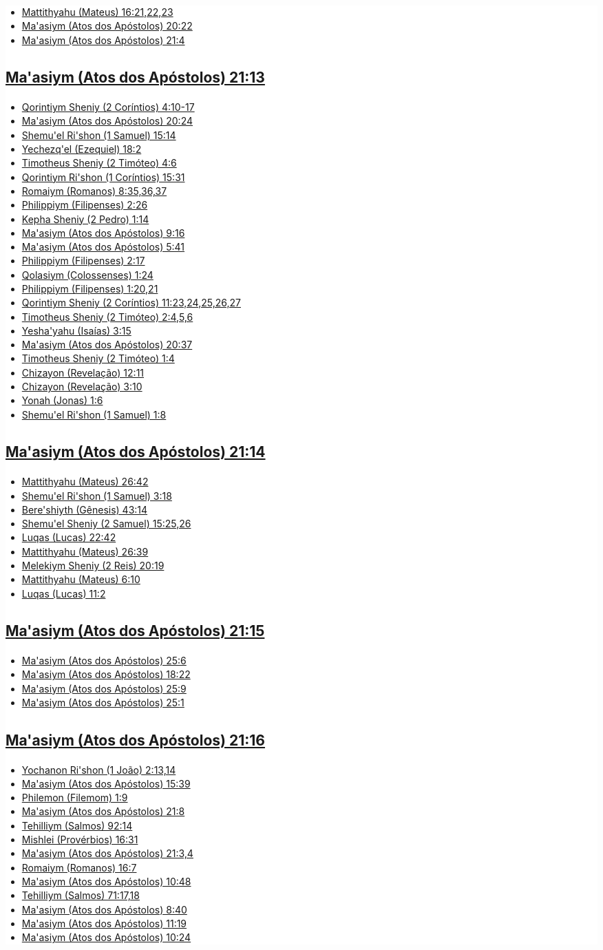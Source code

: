 - [Mattithyahu (Mateus) 16:21,22,23](https://bible.ozzuu.com/pt_yah/Mat/16#21)
- [Ma'asiym (Atos dos Apóstolos) 20:22](https://bible.ozzuu.com/pt_yah/Act/20#22)
- [Ma'asiym (Atos dos Apóstolos) 21:4](https://bible.ozzuu.com/pt_yah/Act/21#4)
<h2 id="13"><a href="https://bible.ozzuu.com/pt_yah/Act/21#13" target="_blank">Ma'asiym (Atos dos Apóstolos) 21:13</a></h2>

- [Qorintiym Sheniy (2 Coríntios) 4:10-17](https://bible.ozzuu.com/pt_yah/2Co/4#10)
- [Ma'asiym (Atos dos Apóstolos) 20:24](https://bible.ozzuu.com/pt_yah/Act/20#24)
- [Shemu'el Ri'shon (1 Samuel) 15:14](https://bible.ozzuu.com/pt_yah/1Sm/15#14)
- [Yechezq'el (Ezequiel) 18:2](https://bible.ozzuu.com/pt_yah/Eze/18#2)
- [Timotheus Sheniy (2 Timóteo) 4:6](https://bible.ozzuu.com/pt_yah/2Ti/4#6)
- [Qorintiym Ri'shon (1 Coríntios) 15:31](https://bible.ozzuu.com/pt_yah/1Co/15#31)
- [Romaiym (Romanos) 8:35,36,37](https://bible.ozzuu.com/pt_yah/Rom/8#35)
- [Philippiym (Filipenses) 2:26](https://bible.ozzuu.com/pt_yah/Php/2#26)
- [Kepha Sheniy (2 Pedro) 1:14](https://bible.ozzuu.com/pt_yah/2Pe/1#14)
- [Ma'asiym (Atos dos Apóstolos) 9:16](https://bible.ozzuu.com/pt_yah/Act/9#16)
- [Ma'asiym (Atos dos Apóstolos) 5:41](https://bible.ozzuu.com/pt_yah/Act/5#41)
- [Philippiym (Filipenses) 2:17](https://bible.ozzuu.com/pt_yah/Php/2#17)
- [Qolasiym (Colossenses) 1:24](https://bible.ozzuu.com/pt_yah/Col/1#24)
- [Philippiym (Filipenses) 1:20,21](https://bible.ozzuu.com/pt_yah/Php/1#20)
- [Qorintiym Sheniy (2 Coríntios) 11:23,24,25,26,27](https://bible.ozzuu.com/pt_yah/2Co/11#23)
- [Timotheus Sheniy (2 Timóteo) 2:4,5,6](https://bible.ozzuu.com/pt_yah/2Ti/2#4)
- [Yesha'yahu (Isaías) 3:15](https://bible.ozzuu.com/pt_yah/Isa/3#15)
- [Ma'asiym (Atos dos Apóstolos) 20:37](https://bible.ozzuu.com/pt_yah/Act/20#37)
- [Timotheus Sheniy (2 Timóteo) 1:4](https://bible.ozzuu.com/pt_yah/2Ti/1#4)
- [Chizayon (Revelação) 12:11](https://bible.ozzuu.com/pt_yah/Rev/12#11)
- [Chizayon (Revelação) 3:10](https://bible.ozzuu.com/pt_yah/Rev/3#10)
- [Yonah (Jonas) 1:6](https://bible.ozzuu.com/pt_yah/Jon/1#6)
- [Shemu'el Ri'shon (1 Samuel) 1:8](https://bible.ozzuu.com/pt_yah/1Sm/1#8)
<h2 id="14"><a href="https://bible.ozzuu.com/pt_yah/Act/21#14" target="_blank">Ma'asiym (Atos dos Apóstolos) 21:14</a></h2>

- [Mattithyahu (Mateus) 26:42](https://bible.ozzuu.com/pt_yah/Mat/26#42)
- [Shemu'el Ri'shon (1 Samuel) 3:18](https://bible.ozzuu.com/pt_yah/1Sm/3#18)
- [Bere'shiyth (Gênesis) 43:14](https://bible.ozzuu.com/pt_yah/Gen/43#14)
- [Shemu'el Sheniy (2 Samuel) 15:25,26](https://bible.ozzuu.com/pt_yah/2Sm/15#25)
- [Luqas (Lucas) 22:42](https://bible.ozzuu.com/pt_yah/Luk/22#42)
- [Mattithyahu (Mateus) 26:39](https://bible.ozzuu.com/pt_yah/Mat/26#39)
- [Melekiym Sheniy (2 Reis) 20:19](https://bible.ozzuu.com/pt_yah/2Ki/20#19)
- [Mattithyahu (Mateus) 6:10](https://bible.ozzuu.com/pt_yah/Mat/6#10)
- [Luqas (Lucas) 11:2](https://bible.ozzuu.com/pt_yah/Luk/11#2)
<h2 id="15"><a href="https://bible.ozzuu.com/pt_yah/Act/21#15" target="_blank">Ma'asiym (Atos dos Apóstolos) 21:15</a></h2>

- [Ma'asiym (Atos dos Apóstolos) 25:6](https://bible.ozzuu.com/pt_yah/Act/25#6)
- [Ma'asiym (Atos dos Apóstolos) 18:22](https://bible.ozzuu.com/pt_yah/Act/18#22)
- [Ma'asiym (Atos dos Apóstolos) 25:9](https://bible.ozzuu.com/pt_yah/Act/25#9)
- [Ma'asiym (Atos dos Apóstolos) 25:1](https://bible.ozzuu.com/pt_yah/Act/25#1)
<h2 id="16"><a href="https://bible.ozzuu.com/pt_yah/Act/21#16" target="_blank">Ma'asiym (Atos dos Apóstolos) 21:16</a></h2>

- [Yochanon Ri'shon (1 João) 2:13,14](https://bible.ozzuu.com/pt_yah/1Jo/2#13)
- [Ma'asiym (Atos dos Apóstolos) 15:39](https://bible.ozzuu.com/pt_yah/Act/15#39)
- [Philemon (Filemom) 1:9](https://bible.ozzuu.com/pt_yah/Phm/1#9)
- [Ma'asiym (Atos dos Apóstolos) 21:8](https://bible.ozzuu.com/pt_yah/Act/21#8)
- [Tehilliym (Salmos) 92:14](https://bible.ozzuu.com/pt_yah/Psa/92#14)
- [Mishlei (Provérbios) 16:31](https://bible.ozzuu.com/pt_yah/Pro/16#31)
- [Ma'asiym (Atos dos Apóstolos) 21:3,4](https://bible.ozzuu.com/pt_yah/Act/21#3)
- [Romaiym (Romanos) 16:7](https://bible.ozzuu.com/pt_yah/Rom/16#7)
- [Ma'asiym (Atos dos Apóstolos) 10:48](https://bible.ozzuu.com/pt_yah/Act/10#48)
- [Tehilliym (Salmos) 71:17,18](https://bible.ozzuu.com/pt_yah/Psa/71#17)
- [Ma'asiym (Atos dos Apóstolos) 8:40](https://bible.ozzuu.com/pt_yah/Act/8#40)
- [Ma'asiym (Atos dos Apóstolos) 11:19](https://bible.ozzuu.com/pt_yah/Act/11#19)
- [Ma'asiym (Atos dos Apóstolos) 10:24](https://bible.ozzuu.com/pt_yah/Act/10#24)